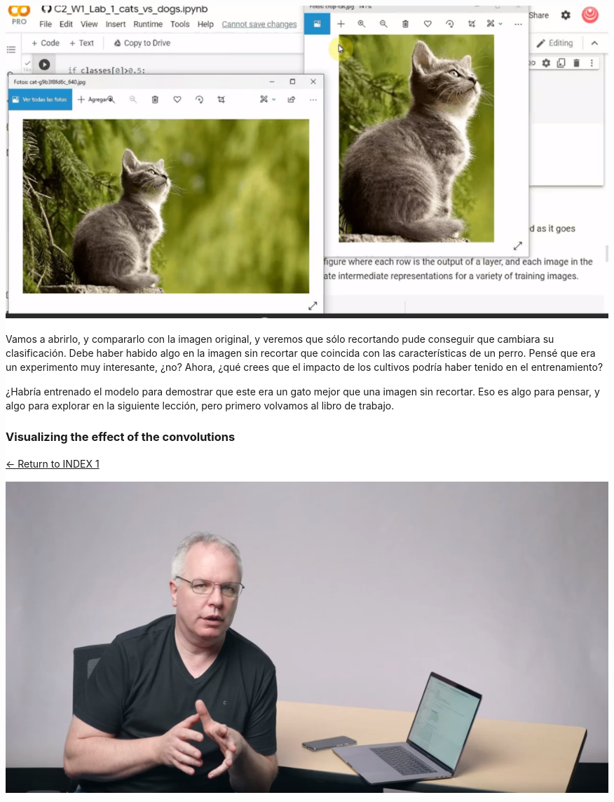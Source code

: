 ![img_17.png](ims%2FW1%2Fimg_17.png)

Vamos a abrirlo, y compararlo con la imagen original, y veremos que sólo recortando pude conseguir que cambiara su clasificación. 
Debe haber habido algo en la imagen sin recortar que coincida con las características de un perro. Pensé que era un experimento muy interesante, ¿no? 
Ahora, ¿qué crees que el impacto de los cultivos podría haber tenido en el entrenamiento? 

¿Habría entrenado el modelo para demostrar que este era un gato mejor que una imagen sin recortar. Eso es algo para pensar, y algo para explorar en la siguiente lección, pero primero volvamos al libro de trabajo.

### Visualizing the effect of the convolutions
[<- Return to INDEX 1](#index-1)

![img_19.png](ims%2FW1%2Fimg_19.png)
